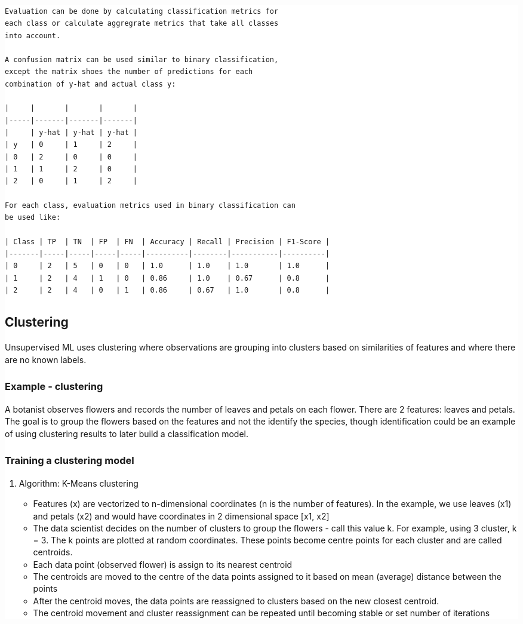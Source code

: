     Evaluation can be done by calculating classification metrics for
    each class or calculate aggregrate metrics that take all classes
    into account.

    A confusion matrix can be used similar to binary classification,
    except the matrix shoes the number of predictions for each
    combination of y-hat and actual class y:

    |     |       |       |       |
    |-----|-------|-------|-------|
    |     | y-hat | y-hat | y-hat |
    | y   | 0     | 1     | 2     |
    | 0   | 2     | 0     | 0     |
    | 1   | 1     | 2     | 0     |
    | 2   | 0     | 1     | 2     |

    For each class, evaluation metrics used in binary classification can
    be used like:

    | Class | TP  | TN  | FP  | FN  | Accuracy | Recall | Precision | F1-Score |
    |-------|-----|-----|-----|-----|----------|--------|-----------|----------|
    | 0     | 2   | 5   | 0   | 0   | 1.0      | 1.0    | 1.0       | 1.0      |
    | 1     | 2   | 4   | 1   | 0   | 0.86     | 1.0    | 0.67      | 0.8      |
    | 2     | 2   | 4   | 0   | 1   | 0.86     | 0.67   | 1.0       | 0.8      |

## Clustering

Unsupervised ML uses clustering where observations are grouping into
clusters based on similarities of features and where there are no known
labels.

### Example - clustering

A botanist observes flowers and records the number of leaves and petals
on each flower. There are 2 features: leaves and petals. The goal is to
group the flowers based on the features and not the identify the
species, though identification could be an example of using clustering
results to later build a classification model.

### Training a clustering model

1.  Algorithm: K-Means clustering

    - Features (x) are vectorized to n-dimensional coordinates (n is the
      number of features). In the example, we use leaves (x1) and petals
      (x2) and would have coordinates in 2 dimensional space \[x1, x2\]
    - The data scientist decides on the number of clusters to group the
      flowers - call this value k. For example, using 3 cluster, k = 3.
      The k points are plotted at random coordinates. These points
      become centre points for each cluster and are called centroids.
    - Each data point (observed flower) is assign to its nearest
      centroid
    - The centroids are moved to the centre of the data points assigned
      to it based on mean (average) distance between the points
    - After the centroid moves, the data points are reassigned to
      clusters based on the new closest centroid.
    - The centroid movement and cluster reassignment can be repeated
      until becoming stable or set number of iterations
